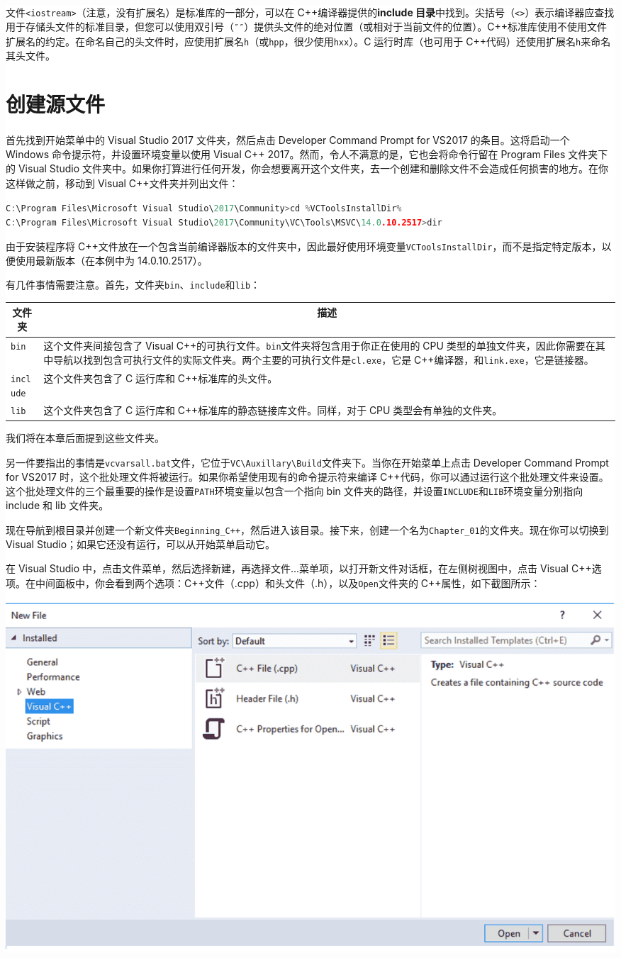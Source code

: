 文件`<iostream>`（注意，没有扩展名）是标准库的一部分，可以在 C++编译器提供的**include 目录**中找到。尖括号（`<>`）表示编译器应查找用于存储头文件的标准目录，但您可以使用双引号（`″″`）提供头文件的绝对位置（或相对于当前文件的位置）。C++标准库使用不使用文件扩展名的约定。在命名自己的头文件时，应使用扩展名`h`（或`hpp`，很少使用`hxx`）。C 运行时库（也可用于 C++代码）还使用扩展名`h`来命名其头文件。

# 创建源文件

首先找到开始菜单中的 Visual Studio 2017 文件夹，然后点击 Developer Command Prompt for VS2017 的条目。这将启动一个 Windows 命令提示符，并设置环境变量以使用 Visual C++ 2017。然而，令人不满意的是，它也会将命令行留在 Program Files 文件夹下的 Visual Studio 文件夹中。如果你打算进行任何开发，你会想要离开这个文件夹，去一个创建和删除文件不会造成任何损害的地方。在你这样做之前，移动到 Visual C++文件夹并列出文件：

```cpp
C:\Program Files\Microsoft Visual Studio\2017\Community>cd %VCToolsInstallDir%
C:\Program Files\Microsoft Visual Studio\2017\Community\VC\Tools\MSVC\14.0.10.2517>dir
```

由于安装程序将 C++文件放在一个包含当前编译器版本的文件夹中，因此最好使用环境变量`VCToolsInstallDir`，而不是指定特定版本，以便使用最新版本（在本例中为 14.0.10.2517）。

有几件事情需要注意。首先，文件夹`bin`、`include`和`lib`：

| **文件夹** | **描述** |
| --- | --- |
| `bin` | 这个文件夹间接包含了 Visual C++的可执行文件。`bin`文件夹将包含用于你正在使用的 CPU 类型的单独文件夹，因此你需要在其中导航以找到包含可执行文件的实际文件夹。两个主要的可执行文件是`cl.exe`，它是 C++编译器，和`link.exe`，它是链接器。 |
| `include` | 这个文件夹包含了 C 运行库和 C++标准库的头文件。 |
| `lib` | 这个文件夹包含了 C 运行库和 C++标准库的静态链接库文件。同样，对于 CPU 类型会有单独的文件夹。 |

我们将在本章后面提到这些文件夹。

另一件要指出的事情是`vcvarsall.bat`文件，它位于`VC\Auxillary\Build`文件夹下。当你在开始菜单上点击 Developer Command Prompt for VS2017 时，这个批处理文件将被运行。如果你希望使用现有的命令提示符来编译 C++代码，你可以通过运行这个批处理文件来设置。这个批处理文件的三个最重要的操作是设置`PATH`环境变量以包含一个指向 bin 文件夹的路径，并设置`INCLUDE`和`LIB`环境变量分别指向 include 和 lib 文件夹。

现在导航到根目录并创建一个新文件夹`Beginning_C++`，然后进入该目录。接下来，创建一个名为`Chapter_01`的文件夹。现在你可以切换到 Visual Studio；如果它还没有运行，可以从开始菜单启动它。

在 Visual Studio 中，点击文件菜单，然后选择新建，再选择文件...菜单项，以打开新文件对话框，在左侧树视图中，点击 Visual C++选项。在中间面板中，你会看到两个选项：C++文件（.cpp）和头文件（.h），以及`Open`文件夹的 C++属性，如下截图所示：

![](img/092029d9-7d82-4c20-88b6-2f29c506aa3a.png)
